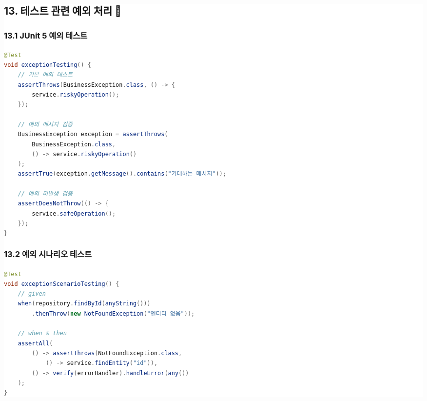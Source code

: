 ## 13. 테스트 관련 예외 처리 🧪

### 13.1 JUnit 5 예외 테스트

```java
@Test
void exceptionTesting() {
    // 기본 예외 테스트
    assertThrows(BusinessException.class, () -> {
        service.riskyOperation();
    });

    // 예외 메시지 검증
    BusinessException exception = assertThrows(
        BusinessException.class,
        () -> service.riskyOperation()
    );
    assertTrue(exception.getMessage().contains("기대하는 메시지"));

    // 예외 미발생 검증
    assertDoesNotThrow(() -> {
        service.safeOperation();
    });
}

```

### 13.2 예외 시나리오 테스트

```java
@Test
void exceptionScenarioTesting() {
    // given
    when(repository.findById(anyString()))
        .thenThrow(new NotFoundException("엔티티 없음"));

    // when & then
    assertAll(
        () -> assertThrows(NotFoundException.class,
            () -> service.findEntity("id")),
        () -> verify(errorHandler).handleError(any())
    );
}

```
